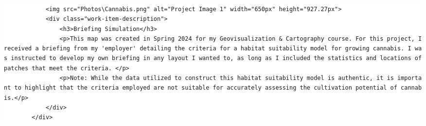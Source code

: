                 <img src="Photos\Cannabis.png" alt="Project Image 1" width="650px" height="927.27px">
                <div class="work-item-description">
                    <h3>Briefing Simulation</h3>
                    <p>This map was created in Spring 2024 for my Geovisualization & Cartography course. For this project, I received a briefing from my 'employer' detailing the criteria for a habitat suitability model for growing cannabis. I was instructed to develop my own briefing in any layout I wanted to, as long as I included the statistics and locations of patches that meet the criteria. </p>
                    <p>Note: While the data utilized to construct this habitat suitability model is authentic, it is important to highlight that the criteria employed are not suitable for accurately assessing the cultivation potential of cannabis.</p>
                </div>
            </div>